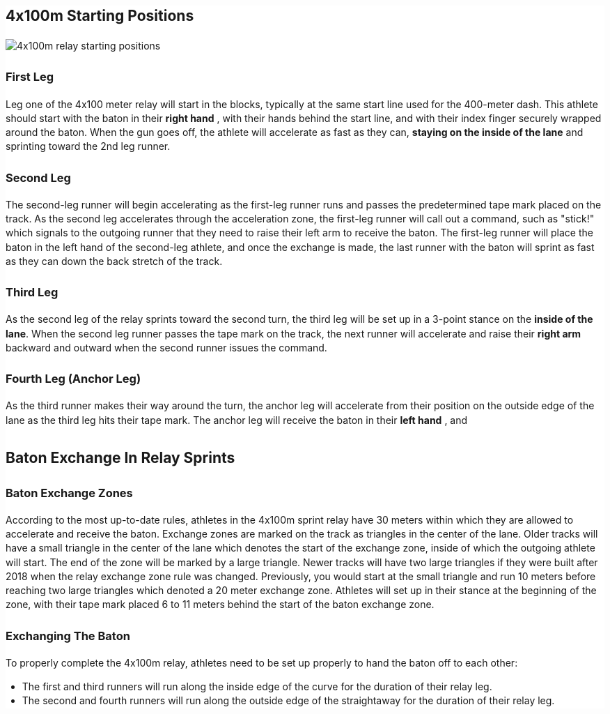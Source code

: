
## 4x100m Starting Positions
![4x100m relay starting positions](https://cdn.shopify.com/s/files/1/0015/4445/4207/files/4x100m_relay_positions_480x480.jpg?v=1682125099)
### First Leg
Leg one of the 4x100 meter relay will start in the blocks, typically at the same start line used for the 400-meter dash.
This athlete should start with the baton in their **right hand** , with their hands behind the start line, and with their index finger securely wrapped around the baton. When the gun goes off, the athlete will accelerate as fast as they can, **staying on the inside of the lane** and sprinting toward the 2nd leg runner.
### Second Leg
The second-leg runner will begin accelerating as the first-leg runner runs and passes the predetermined tape mark placed on the track.
As the second leg accelerates through the acceleration zone, the first-leg runner will call out a command, such as "stick!" which signals to the outgoing runner that they need to raise their left arm to receive the baton.
The first-leg runner will place the baton in the left hand of the second-leg athlete, and once the exchange is made, the last runner with the baton will sprint as fast as they can down the back stretch of the track.
### Third Leg
As the second leg of the relay sprints toward the second turn, the third leg will be set up in a 3-point stance on the **inside of the lane**. When the second leg runner passes the tape mark on the track, the next runner will accelerate and raise their **right arm** backward and outward when the second runner issues the command.
### Fourth Leg (Anchor Leg)
As the third runner makes their way around the turn, the anchor leg will accelerate from their position on the outside edge of the lane as the third leg hits their tape mark. The anchor leg will receive the baton in their **left hand** , and
## Baton Exchange In Relay Sprints
### Baton Exchange Zones
According to the most up-to-date rules, athletes in the 4x100m sprint relay have 30 meters within which they are allowed to accelerate and receive the baton.
Exchange zones are marked on the track as triangles in the center of the lane. Older tracks will have a small triangle in the center of the lane which denotes the start of the exchange zone, inside of which the outgoing athlete will start. The end of the zone will be marked by a large triangle.
Newer tracks will have two large triangles if they were built after 2018 when the relay exchange zone rule was changed. Previously, you would start at the small triangle and run 10 meters before reaching two large triangles which denoted a 20 meter exchange zone.
Athletes will set up in their stance at the beginning of the zone, with their tape mark placed 6 to 11 meters behind the start of the baton exchange zone.
### Exchanging The Baton
To properly complete the 4x100m relay, athletes need to be set up properly to hand the baton off to each other:
  * The first and third runners will run along the inside edge of the curve for the duration of their relay leg.
  * The second and fourth runners will run along the outside edge of the straightaway for the duration of their relay leg.
